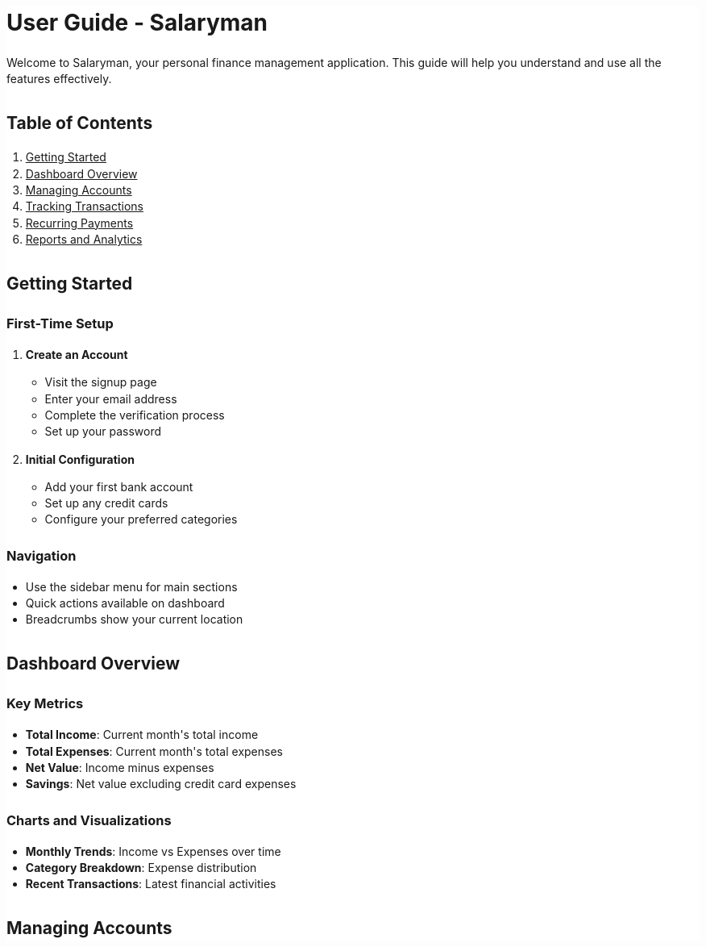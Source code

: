# User Guide - Salaryman

Welcome to Salaryman, your personal finance management application. This guide will help you understand and use all the features effectively.

## Table of Contents

1. [Getting Started](#getting-started)
2. [Dashboard Overview](#dashboard-overview)
3. [Managing Accounts](#managing-accounts)
4. [Tracking Transactions](#tracking-transactions)
5. [Recurring Payments](#recurring-payments)
6. [Reports and Analytics](#reports-and-analytics)

## Getting Started

### First-Time Setup
1. **Create an Account**
   - Visit the signup page
   - Enter your email address
   - Complete the verification process
   - Set up your password

2. **Initial Configuration**
   - Add your first bank account
   - Set up any credit cards
   - Configure your preferred categories

### Navigation
- Use the sidebar menu for main sections
- Quick actions available on dashboard
- Breadcrumbs show your current location

## Dashboard Overview

### Key Metrics
- **Total Income**: Current month's total income
- **Total Expenses**: Current month's total expenses
- **Net Value**: Income minus expenses
- **Savings**: Net value excluding credit card expenses

### Charts and Visualizations
- **Monthly Trends**: Income vs Expenses over time
- **Category Breakdown**: Expense distribution
- **Recent Transactions**: Latest financial activities

## Managing Accounts
